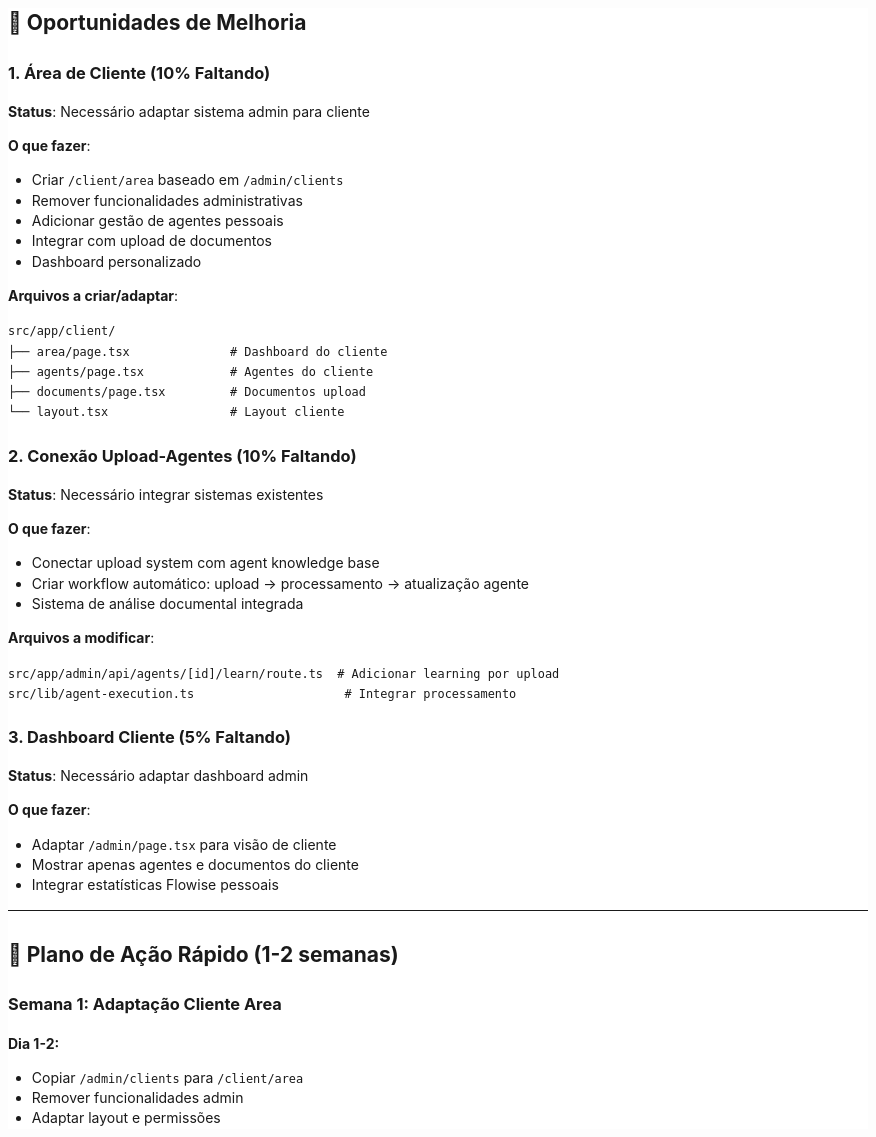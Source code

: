 
## 🎯 Oportunidades de Melhoria

### 1. Área de Cliente (10% Faltando)
**Status**: Necessário adaptar sistema admin para cliente

**O que fazer**:
- Criar `/client/area` baseado em `/admin/clients`
- Remover funcionalidades administrativas
- Adicionar gestão de agentes pessoais
- Integrar com upload de documentos
- Dashboard personalizado

**Arquivos a criar/adaptar**:
```
src/app/client/
├── area/page.tsx              # Dashboard do cliente
├── agents/page.tsx            # Agentes do cliente
├── documents/page.tsx         # Documentos upload
└── layout.tsx                 # Layout cliente
```

### 2. Conexão Upload-Agentes (10% Faltando)
**Status**: Necessário integrar sistemas existentes

**O que fazer**:
- Conectar upload system com agent knowledge base
- Criar workflow automático: upload → processamento → atualização agente
- Sistema de análise documental integrada

**Arquivos a modificar**:
```
src/app/admin/api/agents/[id]/learn/route.ts  # Adicionar learning por upload
src/lib/agent-execution.ts                     # Integrar processamento
```

### 3. Dashboard Cliente (5% Faltando)
**Status**: Necessário adaptar dashboard admin

**O que fazer**:
- Adaptar `/admin/page.tsx` para visão de cliente
- Mostrar apenas agentes e documentos do cliente
- Integrar estatísticas Flowise pessoais

---

## 🚀 Plano de Ação Rápido (1-2 semanas)

### Semana 1: Adaptação Cliente Area
**Dia 1-2:**
- Copiar `/admin/clients` para `/client/area`
- Remover funcionalidades admin
- Adaptar layout e permissões

